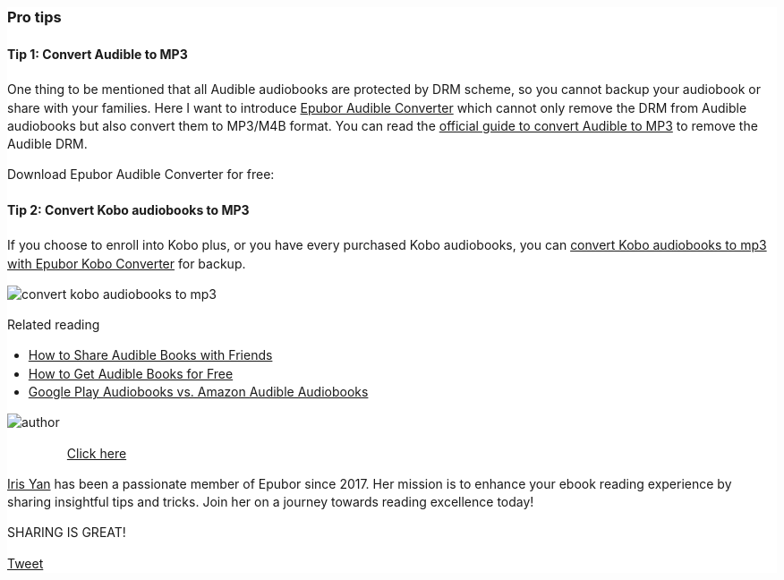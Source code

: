 
### Pro tips

#### Tip 1: Convert Audible to MP3

One thing to be mentioned that all Audible audiobooks are protected by DRM scheme, so you cannot backup your audiobook or share with your families. Here I want to introduce [Epubor Audible Converter](https://tools.techidaily.com/epubor/audible-converter/) which cannot only remove the DRM from Audible audiobooks but also convert them to MP3/M4B format. You can read the [official guide to convert Audible to MP3](https://tools.techidaily.com/epubor/products/) to remove the Audible DRM.

Download Epubor Audible Converter for free:

[](https://tools.techidaily.com/epubor/audible-converter/) [](https://tools.techidaily.com/epubor/audible-converter/) 

#### Tip 2: Convert Kobo audiobooks to MP3

If you choose to enroll into Kobo plus, or you have every purchased Kobo audiobooks, you can [convert Kobo audiobooks to mp3 with Epubor Kobo Converter](https://tools.techidaily.com/epubor/products/) for backup.

![convert kobo audiobooks to mp3](http://www.epubor.com/images/uppic/convert-kobo-ebooks-audiobooks.png)

Related reading

* [How to Share Audible Books with Friends](https://tools.techidaily.com/epubor/products/)
* [How to Get Audible Books for Free](https://tools.techidaily.com/epubor/products/)
* [Google Play Audiobooks vs. Amazon Audible Audiobooks](https://tools.techidaily.com/epubor/products/)

![author](http://www.epubor.com/images/uppic/iris.png)


<span id="1498635">
					<video width="320" height="320" style="cursor:pointer"
           poster="//a.impactradius-go.com/display-clicktoplayimage/1498635.png"
           onclick="if(!this.playClicked){this.play();this.setAttribute('controls',true);this.playClicked=true;}">
	   <source src="//a.impactradius-go.com/display-ad/17326-1498635">
	   <img src="//a.impactradius-go.com/display-clicktoplayimage/1498635.png" style="border: none; height: 100%; width: 100%; object-fit: contain">
	</video>
	<div style="width:200px;text-align:center"><a href="javascript:window.open(decodeURIComponent('https%3A%2F%2Fancheer.sjv.io%2Fc%2F5597632%2F1498635%2F17326'), '_blank');void(0);">Click here</a></div>
</span>
<img height="0" width="0" src="https://imp.pxf.io/i/5597632/1498635/17326" style="position:absolute;visibility:hidden;" border="0" />


[Iris Yan](https://www.facebook.com/iris.yan.16718) has been a passionate member of Epubor since 2017\. Her mission is to enhance your ebook reading experience by sharing insightful tips and tricks. Join her on a journey towards reading excellence today!

SHARING IS GREAT!

[Tweet](https://twitter.com/share) 
